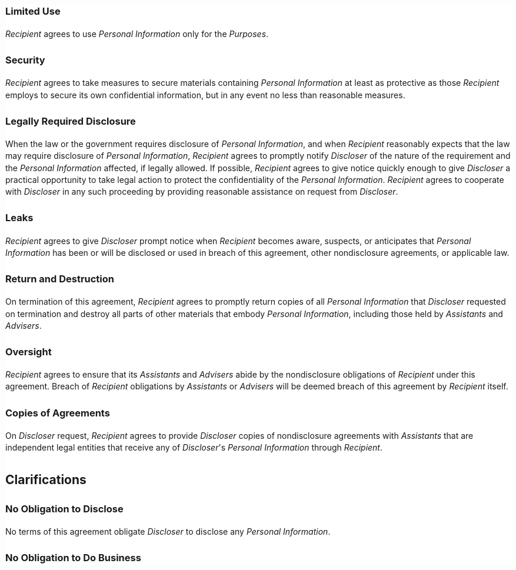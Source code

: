 ### Limited Use

_Recipient_ agrees to use _Personal Information_ only for the _Purposes_.

### Security

_Recipient_ agrees to take measures to secure materials containing _Personal Information_ at least as protective as those _Recipient_ employs to secure its own confidential information, but in any event no less than reasonable measures.

### Legally Required Disclosure

When the law or the government requires disclosure of _Personal Information_, and when _Recipient_ reasonably expects that the law may require disclosure of _Personal Information_, _Recipient_ agrees to promptly notify _Discloser_ of the nature of the requirement and the _Personal Information_ affected, if legally allowed.  If possible, _Recipient_ agrees to give notice quickly enough to give _Discloser_ a practical opportunity to take legal action to protect the confidentiality of the _Personal Information_.  _Recipient_ agrees to cooperate with _Discloser_ in any such proceeding by providing reasonable assistance on request from _Discloser_.

### Leaks

_Recipient_ agrees to give _Discloser_ prompt notice when _Recipient_ becomes aware, suspects, or anticipates that _Personal Information_ has been or will be disclosed or used in breach of this agreement, other nondisclosure agreements, or applicable law.

### Return and Destruction

On termination of this agreement, _Recipient_ agrees to promptly return copies of all _Personal Information_ that _Discloser_ requested on termination and destroy all parts of other materials that embody _Personal Information_, including those held by _Assistants_ and _Advisers_.

### Oversight

_Recipient_ agrees to ensure that its _Assistants_ and _Advisers_ abide by the nondisclosure obligations of _Recipient_ under this agreement.  Breach of _Recipient_ obligations by _Assistants_ or _Advisers_ will be deemed breach of this agreement by _Recipient_ itself.

### Copies of Agreements

On _Discloser_ request, _Recipient_ agrees to provide _Discloser_ copies of nondisclosure agreements with _Assistants_ that are independent legal entities that receive any of _Discloser_'s _Personal Information_ through _Recipient_.

## Clarifications

### No Obligation to Disclose

No terms of this agreement obligate _Discloser_ to disclose any _Personal Information_.

### No Obligation to Do Business
